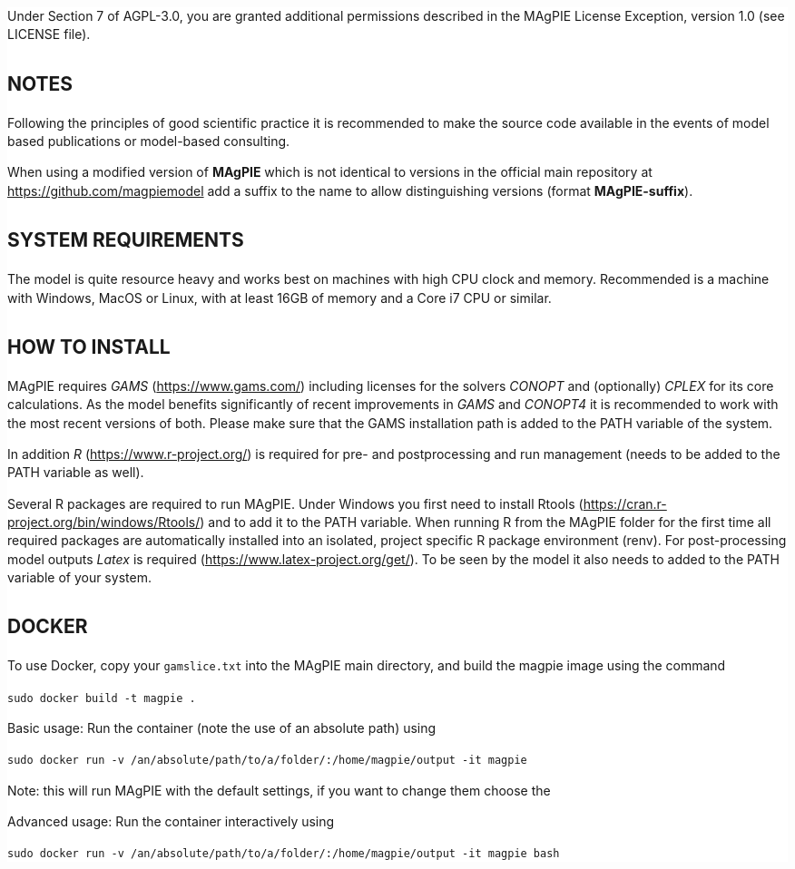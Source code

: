 Under Section 7 of AGPL-3.0, you are granted additional permissions described
in the MAgPIE License Exception, version 1.0 (see LICENSE file).

## NOTES
Following the principles of good scientific practice it is recommended
to make the source code available in the events of model based publications
or model-based consulting.

When using a modified version of **MAgPIE** which is not identical to versions
in the official main repository at https://github.com/magpiemodel add a suffix
to the name to allow distinguishing versions (format **MAgPIE-suffix**).

## SYSTEM REQUIREMENTS
The model is quite resource heavy and works best on machines with high CPU clock
and memory. Recommended is a machine with Windows, MacOS or Linux, with at least
16GB of memory and a Core i7 CPU or similar.

## HOW TO INSTALL
MAgPIE requires *GAMS* (https://www.gams.com/) including licenses for the
solvers *CONOPT* and (optionally) *CPLEX* for its core calculations. As the model
benefits significantly of recent improvements in *GAMS* and *CONOPT4* it is
recommended to work with the most recent versions of both.
Please make sure that the GAMS installation path is added to the PATH variable
of the system.

In addition *R* (https://www.r-project.org/) is required for pre- and
postprocessing and run management (needs to be added to the PATH variable
as well).

Several R packages are required to run MAgPIE. Under Windows you first need to install
Rtools (https://cran.r-project.org/bin/windows/Rtools/) and to add it to the PATH
variable. When running R from the MAgPIE folder for the first time all
required packages are automatically installed into an isolated,
project specific R package environment (renv).
For post-processing model outputs *Latex* is required
(https://www.latex-project.org/get/). To be seen by the model it also needs to
added to the PATH variable of your system.

## DOCKER
To use Docker, copy your `gamslice.txt`
into the MAgPIE main directory, and build the magpie image using the command
```
sudo docker build -t magpie .
```
Basic usage: Run the container (note the use of an absolute path) using
```
sudo docker run -v /an/absolute/path/to/a/folder/:/home/magpie/output -it magpie
```
Note: this will run MAgPIE with the default settings, if you want to change them choose the

Advanced usage: Run the container interactively using
```
sudo docker run -v /an/absolute/path/to/a/folder/:/home/magpie/output -it magpie bash
```
